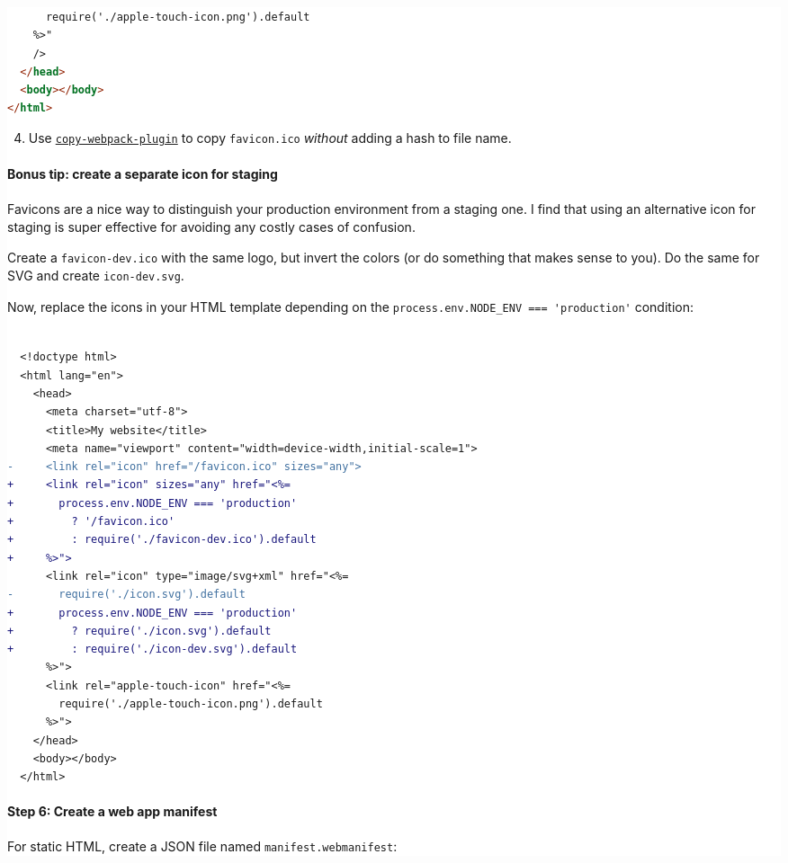    ```html
         require('./apple-touch-icon.png').default
       %>"
       />
     </head>
     <body></body>
   </html>
   ```

4. Use [`copy-webpack-plugin`](https://www.npmjs.com/package/copy-webpack-plugin) to copy `favicon.ico` _without_ adding a hash to file name.

#### Bonus tip: create a separate icon for staging

Favicons are a nice way to distinguish your production environment from a staging one. I find that using an alternative icon for staging is super effective for avoiding any costly cases of confusion.

Create a `favicon-dev.ico` with the same logo, but invert the colors (or do something that makes sense to you). Do the same for SVG and create `icon-dev.svg`.

Now, replace the icons in your HTML template depending on the `process.env.NODE_ENV === 'production'` condition:

```diff

  <!doctype html>
  <html lang="en">
    <head>
      <meta charset="utf-8">
      <title>My website</title>
      <meta name="viewport" content="width=device-width,initial-scale=1">
-     <link rel="icon" href="/favicon.ico" sizes="any">
+     <link rel="icon" sizes="any" href="<%=
+       process.env.NODE_ENV === 'production'
+         ? '/favicon.ico'
+         : require('./favicon-dev.ico').default
+     %>">
      <link rel="icon" type="image/svg+xml" href="<%=
-       require('./icon.svg').default
+       process.env.NODE_ENV === 'production'
+         ? require('./icon.svg').default
+         : require('./icon-dev.svg').default
      %>">
      <link rel="apple-touch-icon" href="<%=
        require('./apple-touch-icon.png').default
      %>">
    </head>
    <body></body>
  </html>
```

#### Step 6: Create a web app manifest

For static HTML, create a JSON file named `manifest.webmanifest`:
